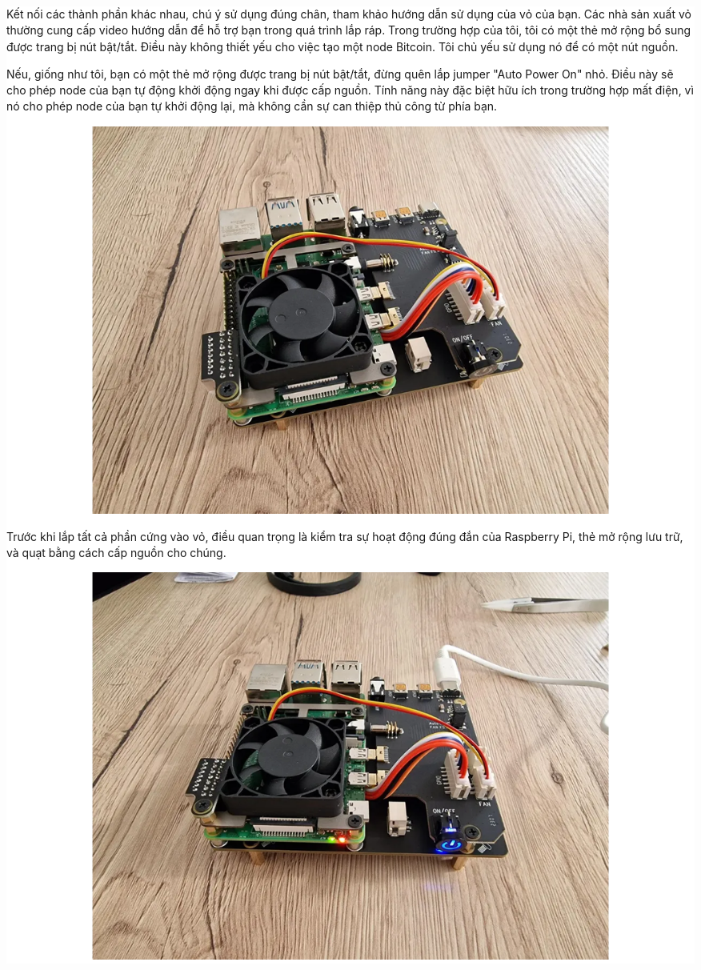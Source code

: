 Kết nối các thành phần khác nhau, chú ý sử dụng đúng chân, tham khảo hướng dẫn sử dụng của vỏ của bạn. Các nhà sản xuất vỏ thường cung cấp video hướng dẫn để hỗ trợ bạn trong quá trình lắp ráp. Trong trường hợp của tôi, tôi có một thẻ mở rộng bổ sung được trang bị nút bật/tắt. Điều này không thiết yếu cho việc tạo một node Bitcoin. Tôi chủ yếu sử dụng nó để có một nút nguồn.

Nếu, giống như tôi, bạn có một thẻ mở rộng được trang bị nút bật/tắt, đừng quên lắp jumper "Auto Power On" nhỏ. Điều này sẽ cho phép node của bạn tự động khởi động ngay khi được cấp nguồn. Tính năng này đặc biệt hữu ích trong trường hợp mất điện, vì nó cho phép node của bạn tự khởi động lại, mà không cần sự can thiệp thủ công từ phía bạn.

![assembly4](assets/notext/6.webp)

Trước khi lắp tất cả phần cứng vào vỏ, điều quan trọng là kiểm tra sự hoạt động đúng đắn của Raspberry Pi, thẻ mở rộng lưu trữ, và quạt bằng cách cấp nguồn cho chúng.

![assembly5](assets/notext/7.webp)